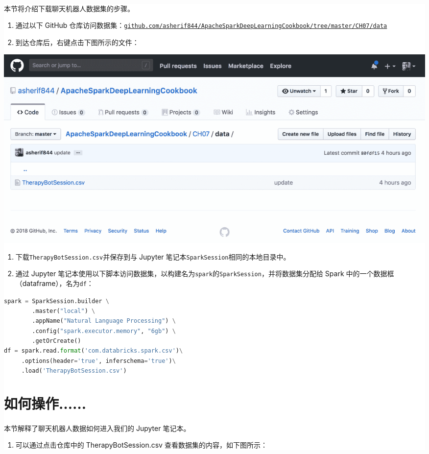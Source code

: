 本节将介绍下载聊天机器人数据集的步骤。

1.  通过以下 GitHub 仓库访问数据集：[`github.com/asherif844/ApacheSparkDeepLearningCookbook/tree/master/CH07/data`](https://github.com/asherif844/ApacheSparkDeepLearningCookbook/tree/master/CH07/data)

1.  到达仓库后，右键点击下图所示的文件：

![](img/5333b70f-7e8a-43ff-a537-87c7392b5af1.png)

1.  下载`TherapyBotSession.csv`并保存到与 Jupyter 笔记本`SparkSession`相同的本地目录中。

1.  通过 Jupyter 笔记本使用以下脚本访问数据集，以构建名为`spark`的`SparkSession`，并将数据集分配给 Spark 中的一个数据框（dataframe），名为`df`：

```py
spark = SparkSession.builder \
        .master("local") \
        .appName("Natural Language Processing") \
        .config("spark.executor.memory", "6gb") \
        .getOrCreate()
df = spark.read.format('com.databricks.spark.csv')\
     .options(header='true', inferschema='true')\
     .load('TherapyBotSession.csv')  
```

# 如何操作……

本节解释了聊天机器人数据如何进入我们的 Jupyter 笔记本。

1.  可以通过点击仓库中的 TherapyBotSession.csv 查看数据集的内容，如下图所示：
